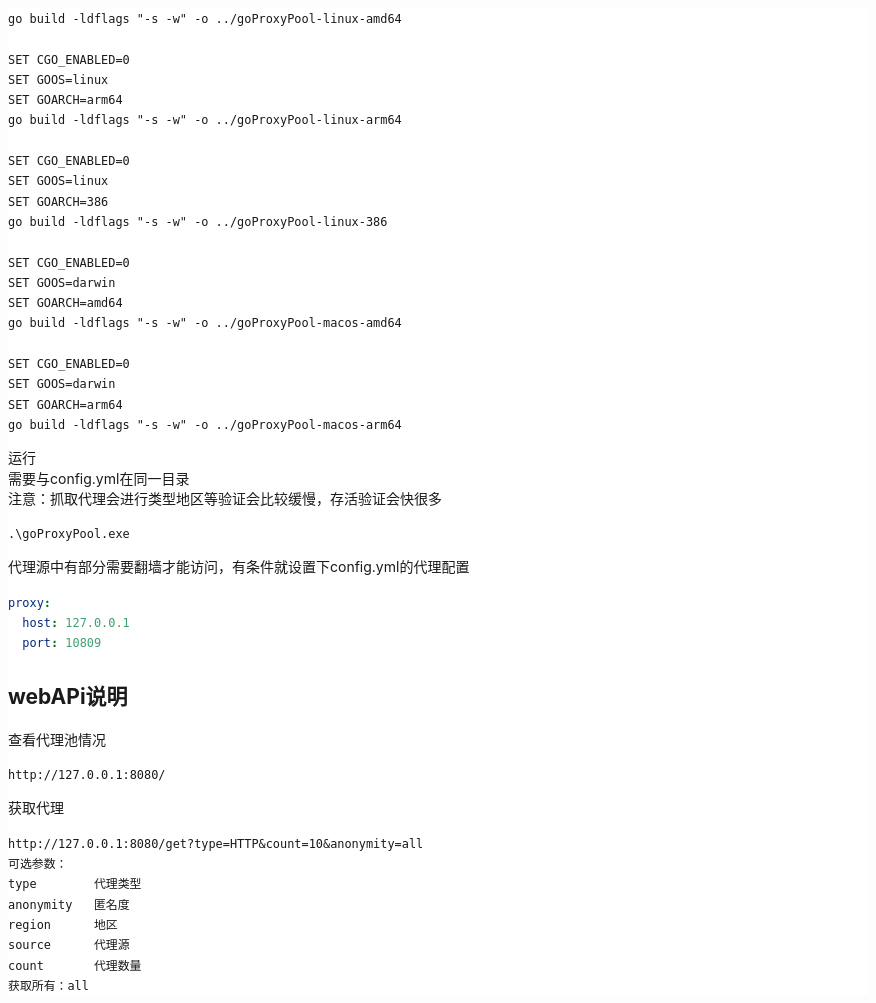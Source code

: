 ```
go build -ldflags "-s -w" -o ../goProxyPool-linux-amd64

SET CGO_ENABLED=0
SET GOOS=linux
SET GOARCH=arm64
go build -ldflags "-s -w" -o ../goProxyPool-linux-arm64

SET CGO_ENABLED=0
SET GOOS=linux
SET GOARCH=386
go build -ldflags "-s -w" -o ../goProxyPool-linux-386

SET CGO_ENABLED=0
SET GOOS=darwin
SET GOARCH=amd64
go build -ldflags "-s -w" -o ../goProxyPool-macos-amd64

SET CGO_ENABLED=0
SET GOOS=darwin
SET GOARCH=arm64
go build -ldflags "-s -w" -o ../goProxyPool-macos-arm64

```
运行  
需要与config.yml在同一目录  
注意：抓取代理会进行类型地区等验证会比较缓慢，存活验证会快很多
```
.\goProxyPool.exe
```

代理源中有部分需要翻墙才能访问，有条件就设置下config.yml的代理配置
```yml
proxy:
  host: 127.0.0.1
  port: 10809
```
## webAPi说明
查看代理池情况
```
http://127.0.0.1:8080/
```

获取代理
```
http://127.0.0.1:8080/get?type=HTTP&count=10&anonymity=all
可选参数：
type        代理类型
anonymity   匿名度
region      地区
source      代理源
count       代理数量
获取所有：all
```
